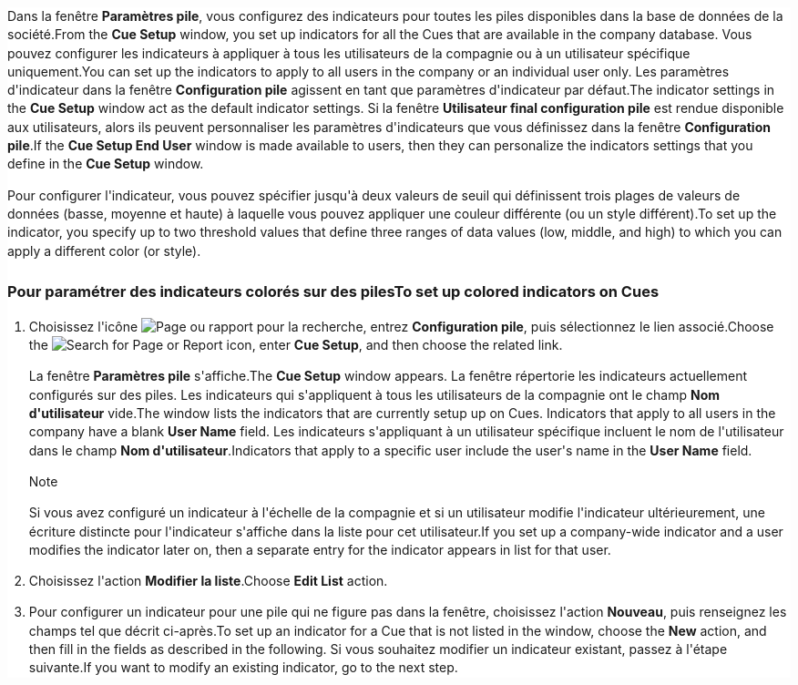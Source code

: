 <span data-ttu-id="3d58f-108">Dans la fenêtre **Paramètres pile**, vous configurez des indicateurs pour toutes les piles disponibles dans la base de données de la société.</span><span class="sxs-lookup"><span data-stu-id="3d58f-108">From the **Cue Setup** window, you set up indicators for all the Cues that are available in the company database.</span></span> <span data-ttu-id="3d58f-109">Vous pouvez configurer les indicateurs à appliquer à tous les utilisateurs de la compagnie ou à un utilisateur spécifique uniquement.</span><span class="sxs-lookup"><span data-stu-id="3d58f-109">You can set up the indicators to apply to all users in the company or an individual user only.</span></span> <span data-ttu-id="3d58f-110">Les paramètres d'indicateur dans la fenêtre **Configuration pile** agissent en tant que paramètres d'indicateur par défaut.</span><span class="sxs-lookup"><span data-stu-id="3d58f-110">The indicator settings in the **Cue Setup** window act as the default indicator settings.</span></span> <span data-ttu-id="3d58f-111">Si la fenêtre **Utilisateur final configuration pile** est rendue disponible aux utilisateurs, alors ils peuvent personnaliser les paramètres d'indicateurs que vous définissez dans la fenêtre **Configuration pile**.</span><span class="sxs-lookup"><span data-stu-id="3d58f-111">If the **Cue Setup End User** window is made available to users, then they can personalize the indicators settings that you define in the **Cue Setup** window.</span></span>  
  
<span data-ttu-id="3d58f-112">Pour configurer l'indicateur, vous pouvez spécifier jusqu'à deux valeurs de seuil qui définissent trois plages de valeurs de données (basse, moyenne et haute) à laquelle vous pouvez appliquer une couleur différente (ou un style différent).</span><span class="sxs-lookup"><span data-stu-id="3d58f-112">To set up the indicator, you specify up to two threshold values that define three ranges of data values (low, middle, and high) to which you can apply a different color (or style).</span></span>  
  
### <a name="to-set-up-colored-indicators-on-cues"></a><span data-ttu-id="3d58f-113">Pour paramétrer des indicateurs colorés sur des piles</span><span class="sxs-lookup"><span data-stu-id="3d58f-113">To set up colored indicators on Cues</span></span>  
1. <span data-ttu-id="3d58f-114">Choisissez l'icône ![Page ou rapport pour la recherche](media/ui-search/search_small.png "icône Page ou rapport pour la recherche"), entrez **Configuration pile**, puis sélectionnez le lien associé.</span><span class="sxs-lookup"><span data-stu-id="3d58f-114">Choose the ![Search for Page or Report](media/ui-search/search_small.png "Search for Page or Report icon") icon, enter **Cue Setup**, and then choose the related link.</span></span>  
  
     <span data-ttu-id="3d58f-115">La fenêtre **Paramètres pile** s'affiche.</span><span class="sxs-lookup"><span data-stu-id="3d58f-115">The **Cue Setup** window appears.</span></span> <span data-ttu-id="3d58f-116">La fenêtre répertorie les indicateurs actuellement configurés sur des piles. Les indicateurs qui s'appliquent à tous les utilisateurs de la compagnie ont le champ **Nom d'utilisateur** vide.</span><span class="sxs-lookup"><span data-stu-id="3d58f-116">The window lists the indicators that are currently setup up on Cues. Indicators that apply to all users in the company have a blank **User Name** field.</span></span> <span data-ttu-id="3d58f-117">Les indicateurs s'appliquant à un utilisateur spécifique incluent le nom de l'utilisateur dans le champ **Nom d'utilisateur**.</span><span class="sxs-lookup"><span data-stu-id="3d58f-117">Indicators that apply to a specific user include the user's name in the **User Name** field.</span></span>  
  
    > [!NOTE]  
    >  <span data-ttu-id="3d58f-118">Si vous avez configuré un indicateur à l'échelle de la compagnie et si un utilisateur modifie l'indicateur ultérieurement, une écriture distincte pour l'indicateur s'affiche dans la liste pour cet utilisateur.</span><span class="sxs-lookup"><span data-stu-id="3d58f-118">If you set up a company-wide indicator and a user modifies the indicator later on, then a separate entry for the indicator appears in list for that user.</span></span>  
  
2. <span data-ttu-id="3d58f-119">Choisissez l'action **Modifier la liste**.</span><span class="sxs-lookup"><span data-stu-id="3d58f-119">Choose **Edit List** action.</span></span>  
3. <span data-ttu-id="3d58f-120">Pour configurer un indicateur pour une pile qui ne figure pas dans la fenêtre, choisissez l'action **Nouveau**, puis renseignez les champs tel que décrit ci-après.</span><span class="sxs-lookup"><span data-stu-id="3d58f-120">To set up an indicator for a Cue that is not listed in the window, choose the **New** action, and then fill in the fields as described in the following.</span></span> <span data-ttu-id="3d58f-121">Si vous souhaitez modifier un indicateur existant, passez à l'étape suivante.</span><span class="sxs-lookup"><span data-stu-id="3d58f-121">If you want to modify an existing indicator, go to the next step.</span></span>  
  